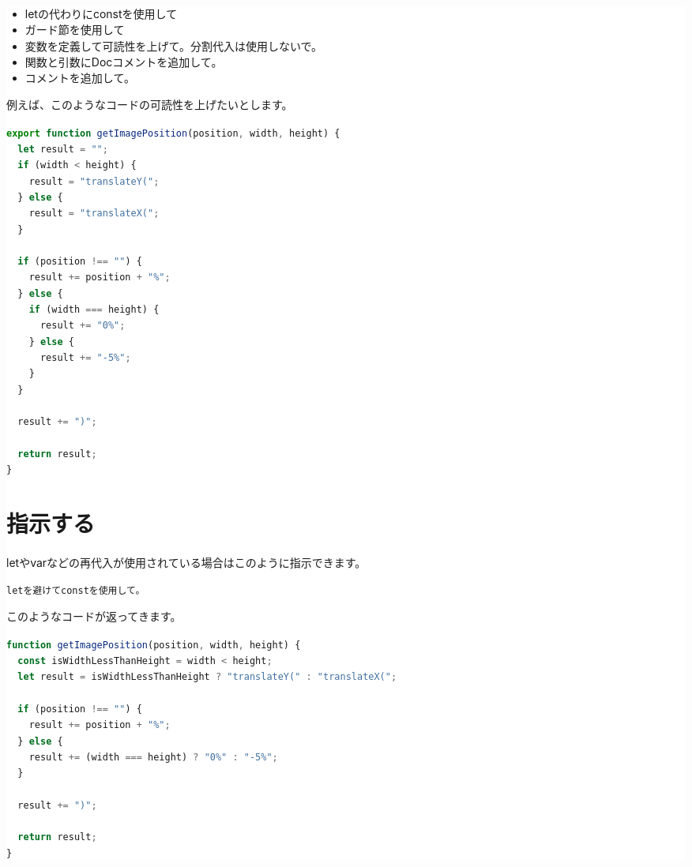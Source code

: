 - letの代わりにconstを使用して
- ガード節を使用して
- 変数を定義して可読性を上げて。分割代入は使用しないで。
- 関数と引数にDocコメントを追加して。
- コメントを追加して。

例えば、このようなコードの可読性を上げたいとします。

```ts
export function getImagePosition(position, width, height) {
  let result = "";
  if (width < height) {
    result = "translateY(";
  } else {
    result = "translateX(";
  }

  if (position !== "") {
    result += position + "%";
  } else {
    if (width === height) {
      result += "0%";
    } else {
      result += "-5%";
    }
  }

  result += ")";

  return result;
}
```

# 指示する

letやvarなどの再代入が使用されている場合はこのように指示できます。

```
letを避けてconstを使用して。
```

このようなコードが返ってきます。

```ts
function getImagePosition(position, width, height) {
  const isWidthLessThanHeight = width < height;
  let result = isWidthLessThanHeight ? "translateY(" : "translateX(";

  if (position !== "") {
    result += position + "%";
  } else {
    result += (width === height) ? "0%" : "-5%";
  }

  result += ")";

  return result;
}
```
